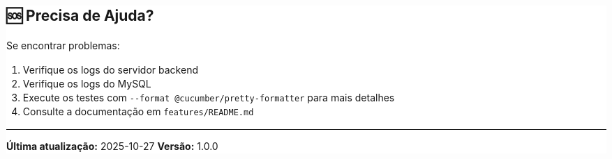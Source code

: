 ## 🆘 Precisa de Ajuda?

Se encontrar problemas:

1. Verifique os logs do servidor backend
2. Verifique os logs do MySQL
3. Execute os testes com `--format @cucumber/pretty-formatter` para mais detalhes
4. Consulte a documentação em `features/README.md`

---

**Última atualização:** 2025-10-27
**Versão:** 1.0.0

